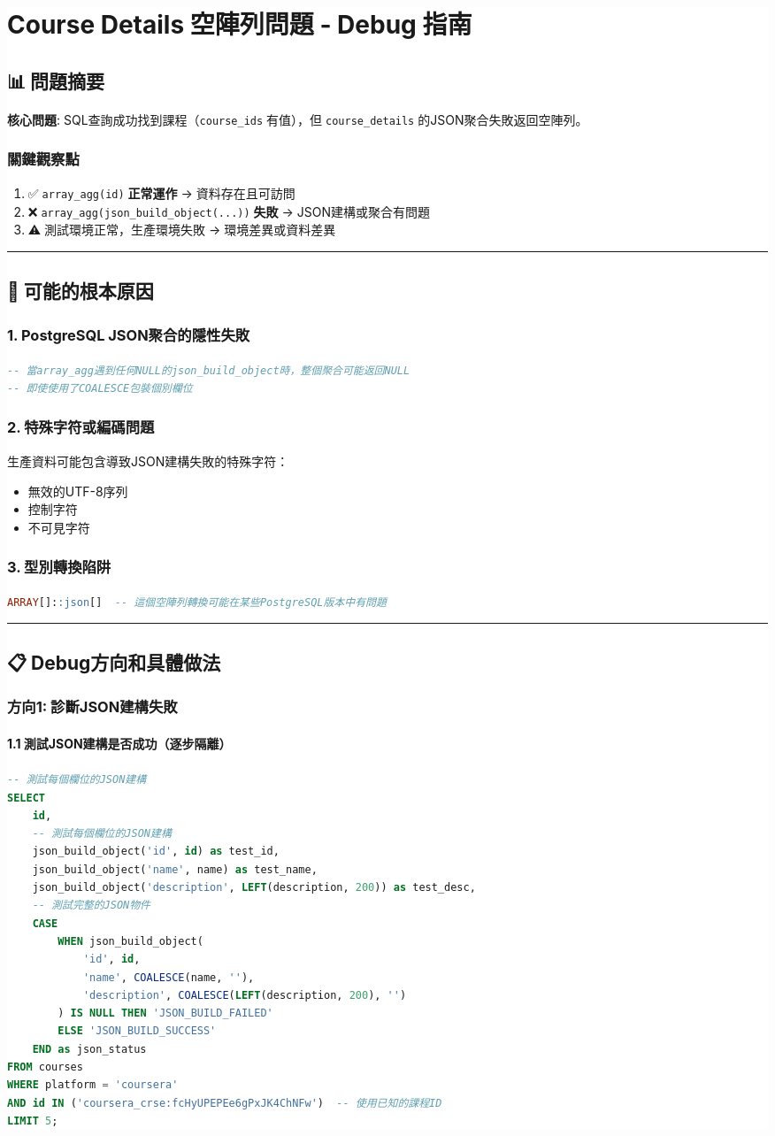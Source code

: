 # Course Details 空陣列問題 - Debug 指南

## 📊 問題摘要

**核心問題**: SQL查詢成功找到課程（`course_ids` 有值），但 `course_details` 的JSON聚合失敗返回空陣列。

### 關鍵觀察點
1. ✅ `array_agg(id)` **正常運作** → 資料存在且可訪問
2. ❌ `array_agg(json_build_object(...))` **失敗** → JSON建構或聚合有問題  
3. ⚠️ 測試環境正常，生產環境失敗 → 環境差異或資料差異

---

## 🎯 可能的根本原因

### 1. PostgreSQL JSON聚合的隱性失敗
```sql
-- 當array_agg遇到任何NULL的json_build_object時，整個聚合可能返回NULL
-- 即使使用了COALESCE包裝個別欄位
```

### 2. 特殊字符或編碼問題
生產資料可能包含導致JSON建構失敗的特殊字符：
- 無效的UTF-8序列
- 控制字符
- 不可見字符

### 3. 型別轉換陷阱
```sql
ARRAY[]::json[]  -- 這個空陣列轉換可能在某些PostgreSQL版本中有問題
```

---

## 📋 Debug方向和具體做法

### 方向1: 診斷JSON建構失敗

#### 1.1 測試JSON建構是否成功（逐步隔離）
```sql
-- 測試每個欄位的JSON建構
SELECT 
    id,
    -- 測試每個欄位的JSON建構
    json_build_object('id', id) as test_id,
    json_build_object('name', name) as test_name,
    json_build_object('description', LEFT(description, 200)) as test_desc,
    -- 測試完整的JSON物件
    CASE 
        WHEN json_build_object(
            'id', id,
            'name', COALESCE(name, ''),
            'description', COALESCE(LEFT(description, 200), '')
        ) IS NULL THEN 'JSON_BUILD_FAILED'
        ELSE 'JSON_BUILD_SUCCESS'
    END as json_status
FROM courses
WHERE platform = 'coursera'
AND id IN ('coursera_crse:fcHyUPEPEe6gPxJK4ChNFw')  -- 使用已知的課程ID
LIMIT 5;
```